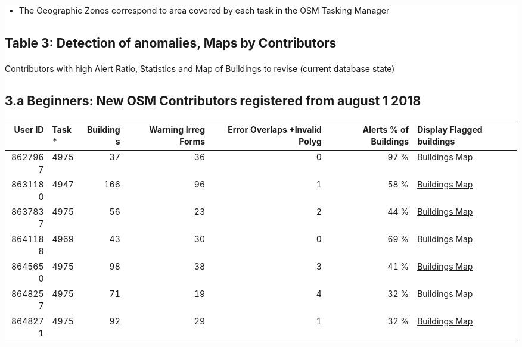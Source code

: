 
* The Geographic Zones correspond to area covered by each task in the OSM Tasking Manager


Table 3: Detection of anomalies, Maps by Contributors
--------
Contributors with high Alert Ratio, Statistics and Map of Buildings to revise (current database state)


## 3.a Beginners: New OSM Contributors registered from august 1 2018
|	User ID | Task * |	Buildings	|	Warning Irreg Forms	|	Error Overlaps +Invalid Polyg	| Alerts % of Buildings | Display Flagged buildings  |
| ---------: |	:-------- 	|	----------: |	----------:	|	----------:	|	----------: |  :------------------------------ |
| 	8627967	 | 	4975	 | 	37	 | 	36	 | 	0	 | 	97	% | [Buildings Map](http://overpass-turbo.eu?Q=%5Bout%3Axml%5D%3B%20way%28id%3A615672189%2C615672707%2C615672775%2C615672799%2C615672890%2C615673025%2C615673542%2C615673588%2C615673990%2C615674023%2C615674269%2C615674474%2C615674771%2C615678729%2C615679633%2C615679966%2C615679986%2C615680317%2C615681242%2C615681530%2C615681787%2C615681966%2C615682254%2C615682585%2C615683150%2C615683211%2C615683329%2C615683638%2C615683877%2C615685030%2C615685973%2C615685975%2C615685976%2C615686060%2C615686380%2C615686503%29%3B%20out%20meta%3B%3E%3Bout%20meta%3B )|
| 	8631180	 | 	4947	 | 	166	 | 	96	 | 	1	 | 	58	% | [Buildings Map](http://overpass-turbo.eu?Q=%5Bout%3Axml%5D%3B%20way%28id%3A613143733%2C613143734%2C613143735%2C613143736%2C613143738%2C613143739%2C613143741%2C613143742%2C613143743%2C613143744%2C613143745%2C613143746%2C613143747%2C613143748%2C613143749%2C613143750%2C613143751%2C613143752%2C613143753%2C613143754%2C613143755%2C613143757%2C613143758%2C613143759%2C613143762%2C613143767%2C613143768%2C613143769%2C613143770%2C613143771%2C613143772%2C613143773%2C613143774%2C613143775%2C613143776%2C613143777%2C613143785%2C613143788%2C613143803%2C613143808%2C613143831%2C613143833%2C613143834%2C613143836%2C613143837%2C613143838%2C613143840%2C613143841%2C613143842%2C613143843%2C613143844%2C613143845%2C613143846%2C613143847%2C613143848%2C613143849%2C613143851%2C613143852%2C613143853%2C613143854%2C613143855%2C613143856%2C613143857%2C613143858%2C613143859%2C613143860%2C613143861%2C613143864%2C613143865%2C613143867%2C613143868%2C613143869%2C613143870%2C613143871%2C613143872%2C613143873%2C613143874%2C613143878%2C613143883%2C613143884%2C613143885%2C613143886%2C613143887%2C613143888%2C613143889%2C613143890%2C613143891%2C613143892%2C613143893%2C613143894%2C613143895%2C613143896%2C613143897%2C613143903%2C613143905%2C613143906%2C613143859%2C195542628%29%3B%20out%20meta%3B%3E%3Bout%20meta%3B )|
| 	8637837	 | 	4975	 | 	56	 | 	23	 | 	2	 | 	44	% | [Buildings Map](http://overpass-turbo.eu?Q=%5Bout%3Axml%5D%3B%20way%28id%3A615813227%2C615816847%2C615816933%2C615818028%2C615820795%2C615821666%2C615822260%2C615822400%2C615824909%2C615825640%2C615826138%2C615841388%2C615841389%2C615841531%2C615842069%2C615842612%2C615842814%2C615842815%2C615843062%2C615843064%2C615843565%2C615844406%2C615847304%2C615816933%2C615825640%2C380157118%2C380157118%29%3B%20out%20meta%3B%3E%3Bout%20meta%3B )|
| 	8641188	 | 	4969	 | 	43	 | 	30	 | 	0	 | 	69	% | [Buildings Map](http://overpass-turbo.eu?Q=%5Bout%3Axml%5D%3B%20way%28id%3A615986355%2C615986357%2C615986379%2C615986387%2C615986388%2C615986390%2C615986392%2C615986394%2C615986396%2C615986403%2C615986405%2C615986406%2C615986407%2C615986409%2C615986410%2C615986412%2C615986413%2C615986415%2C615986417%2C615986420%2C615986421%2C615986422%2C615986423%2C615986424%2C615986425%2C615986426%2C615986440%2C615986442%2C615986444%2C615986445%29%3B%20out%20meta%3B%3E%3Bout%20meta%3B )|
| 	8645650	 | 	4975	 | 	98	 | 	38	 | 	3	 | 	41	% | [Buildings Map](http://overpass-turbo.eu?Q=%5Bout%3Axml%5D%3B%20way%28id%3A615957660%2C615957662%2C615957665%2C615957668%2C615957670%2C615957672%2C615957674%2C615957676%2C615957678%2C616235198%2C616235199%2C616235200%2C616235204%2C616235214%2C616235218%2C616235223%2C616235225%2C616235236%2C616235238%2C616235240%2C616235246%2C616239878%2C616242922%2C616242926%2C616242931%2C616242935%2C616242937%2C616242939%2C616242944%2C616242946%2C616242950%2C616242960%2C616242965%2C616242971%2C616242975%2C616245680%2C616245683%2C616245696%2C616242965%2C616242967%2C616242967%2C616242969%2C616242971%29%3B%20out%20meta%3B%3E%3Bout%20meta%3B )|
| 	8648257	 | 	4975	 | 	71	 | 	19	 | 	4	 | 	32	% | [Buildings Map](http://overpass-turbo.eu?Q=%5Bout%3Axml%5D%3B%20way%28id%3A615849701%2C615850061%2C615850191%2C615850717%2C616341735%2C616344068%2C616344069%2C616344070%2C616344071%2C616344072%2C616344073%2C616345872%2C616348817%2C616348818%2C616348825%2C616348837%2C616349875%2C616356670%2C616356671%2C616348828%2C616352071%2C616352073%2C616356670%2C616356671%2C526255296%2C388594490%2C526244283%29%3B%20out%20meta%3B%3E%3Bout%20meta%3B )|
| 	8648271	 | 	4975	 | 	92	 | 	29	 | 	1	 | 	32	% | [Buildings Map](http://overpass-turbo.eu?Q=%5Bout%3Axml%5D%3B%20way%28id%3A616357682%2C616357683%2C616357689%2C616357703%2C616357709%2C616357711%2C616357714%2C616357716%2C616357720%2C616357727%2C616357732%2C616357733%2C616357734%2C616357735%2C616357736%2C616357737%2C616357738%2C616357739%2C616357740%2C616357741%2C616357742%2C616357747%2C616357760%2C616357762%2C616357768%2C616357771%2C616357772%2C616357775%2C616357820%2C616357727%2C616357800%29%3B%20out%20meta%3B%3E%3Bout%20meta%3B )|